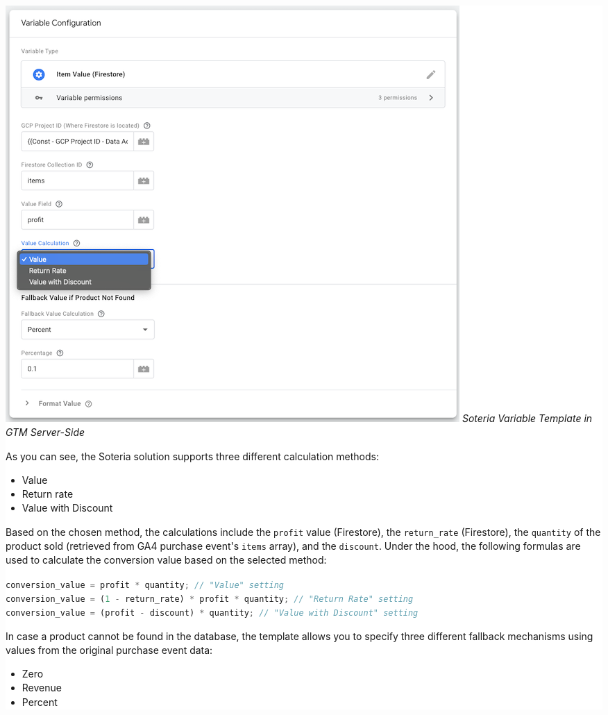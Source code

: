 ![Soteria Variable](/assets/img/gtm-ss-pantheon/sorteria-variable.png)
_Soteria Variable Template in GTM Server-Side_

As you can see, the Soteria solution supports three different calculation methods:

- Value
- Return rate
- Value with Discount

Based on the chosen method, the calculations include the `profit` value (Firestore), the `return_rate` (Firestore), the `quantity` of the product sold (retrieved from GA4 purchase event's `items` array), and the `discount`. Under the hood, the following formulas are used to calculate the conversion value based on the selected method:

```javascript
conversion_value = profit * quantity; // "Value" setting
conversion_value = (1 - return_rate) * profit * quantity; // "Return Rate" setting
conversion_value = (profit - discount) * quantity; // "Value with Discount" setting
```

In case a product cannot be found in the database, the template allows you to specify three different fallback mechanisms using values from the original purchase event data:

- Zero
- Revenue
- Percent

